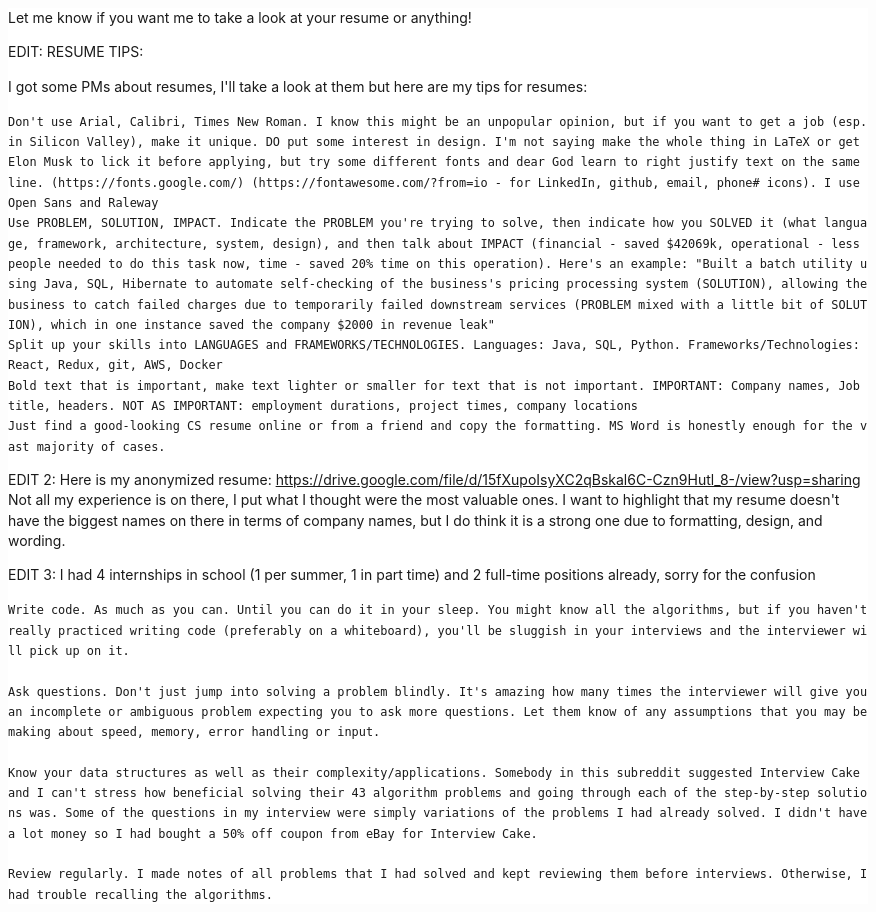 Let me know if you want me to take a look at your resume or anything!

EDIT: RESUME TIPS:

I got some PMs about resumes, I'll take a look at them but here are my tips for resumes:

    Don't use Arial, Calibri, Times New Roman. I know this might be an unpopular opinion, but if you want to get a job (esp. in Silicon Valley), make it unique. DO put some interest in design. I'm not saying make the whole thing in LaTeX or get Elon Musk to lick it before applying, but try some different fonts and dear God learn to right justify text on the same line. (https://fonts.google.com/) (https://fontawesome.com/?from=io - for LinkedIn, github, email, phone# icons). I use Open Sans and Raleway
    Use PROBLEM, SOLUTION, IMPACT. Indicate the PROBLEM you're trying to solve, then indicate how you SOLVED it (what language, framework, architecture, system, design), and then talk about IMPACT (financial - saved $42069k, operational - less people needed to do this task now, time - saved 20% time on this operation). Here's an example: "Built a batch utility using Java, SQL, Hibernate to automate self-checking of the business's pricing processing system (SOLUTION), allowing the business to catch failed charges due to temporarily failed downstream services (PROBLEM mixed with a little bit of SOLUTION), which in one instance saved the company $2000 in revenue leak"
    Split up your skills into LANGUAGES and FRAMEWORKS/TECHNOLOGIES. Languages: Java, SQL, Python. Frameworks/Technologies: React, Redux, git, AWS, Docker
    Bold text that is important, make text lighter or smaller for text that is not important. IMPORTANT: Company names, Job title, headers. NOT AS IMPORTANT: employment durations, project times, company locations
    Just find a good-looking CS resume online or from a friend and copy the formatting. MS Word is honestly enough for the vast majority of cases.

EDIT 2: Here is my anonymized resume: https://drive.google.com/file/d/15fXupoIsyXC2qBskal6C-Czn9Hutl_8-/view?usp=sharing Not all my experience is on there, I put what I thought were the most valuable ones. I want to highlight that my resume doesn't have the biggest names on there in terms of company names, but I do think it is a strong one due to formatting, design, and wording.

EDIT 3: I had 4 internships in school (1 per summer, 1 in part time) and 2 full-time positions already, sorry for the confusion







    Write code. As much as you can. Until you can do it in your sleep. You might know all the algorithms, but if you haven't really practiced writing code (preferably on a whiteboard), you'll be sluggish in your interviews and the interviewer will pick up on it.
    
    Ask questions. Don't just jump into solving a problem blindly. It's amazing how many times the interviewer will give you an incomplete or ambiguous problem expecting you to ask more questions. Let them know of any assumptions that you may be making about speed, memory, error handling or input.
    
    Know your data structures as well as their complexity/applications. Somebody in this subreddit suggested Interview Cake and I can't stress how beneficial solving their 43 algorithm problems and going through each of the step-by-step solutions was. Some of the questions in my interview were simply variations of the problems I had already solved. I didn't have a lot money so I had bought a 50% off coupon from eBay for Interview Cake.
    
    Review regularly. I made notes of all problems that I had solved and kept reviewing them before interviews. Otherwise, I had trouble recalling the algorithms.
    